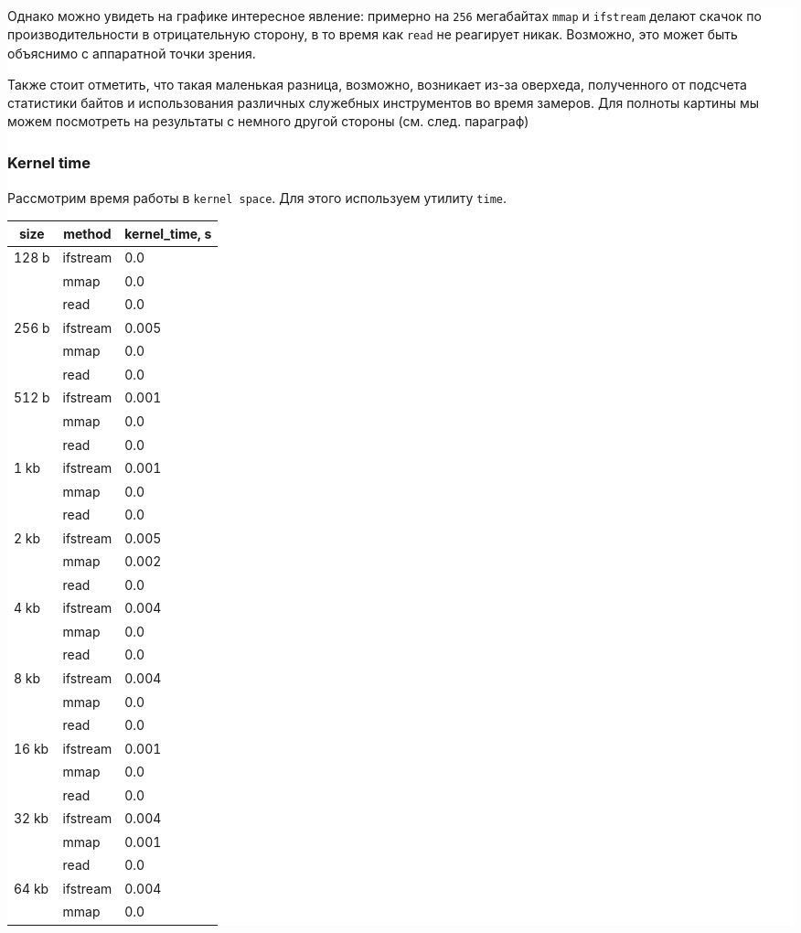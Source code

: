 
Однако можно увидеть на графике интересное явление: примерно на `256` мегабайтах `mmap` и `ifstream` делают скачок по производительности в отрицательную сторону, в то время как `read` не реагирует никак. Возможно, это может быть объяснимо с аппаратной точки зрения.


Также стоит отметить, что такая маленькая разница, возможно, возникает из-за оверхеда, полученного от подсчета статистики байтов и использования различных служебных инструментов во время замеров. Для полноты картины мы можем посмотреть на результаты с немного другой стороны (см. след. параграф)


### Kernel time
Рассмотрим время работы в `kernel space`. Для этого используем утилиту `time`. 

| size      | method   | kernel_time, s |
|------------|----------|-------------|
| 128 b        | ifstream | 0.0         |
|            | mmap     | 0.0         |
|            | read     | 0.0         |
| 256 b       | ifstream | 0.005       |
|         | mmap     | 0.0         |
|         | read     | 0.0         |
| 512 b        | ifstream | 0.001       |
|         | mmap     | 0.0         |
|         | read     | 0.0         |
| 1 kb      | ifstream | 0.001       |
|        | mmap     | 0.0         |
|        | read     | 0.0         |
| 2 kb       | ifstream | 0.005       |
|        | mmap     | 0.002       |
|        | read     | 0.0         |
| 4 kb       | ifstream | 0.004       |
|        | mmap     | 0.0         |
|        | read     | 0.0         |
| 8 kb       | ifstream | 0.004       |
|        | mmap     | 0.0         |
|        | read     | 0.0         |
| 16 kb      | ifstream | 0.001       |
|       | mmap     | 0.0         |
|       | read     | 0.0         |
| 32 kb      | ifstream | 0.004       |
|       | mmap     | 0.001       |
|       | read     | 0.0         |
| 64 kb      | ifstream | 0.004       |
|       | mmap     | 0.0         |